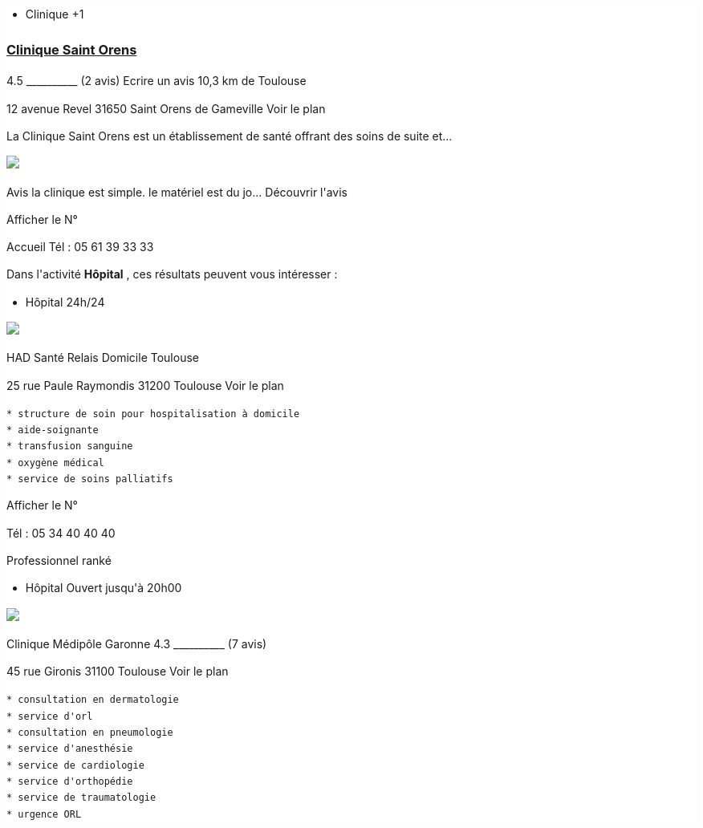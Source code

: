   * Clinique +1 

### [Clinique Saint Orens ](/pros/00822348)

4.5 __________ (2 avis) Ecrire un avis 10,3 km de Toulouse

12 avenue Revel 31650 Saint Orens de Gameville Voir le plan

La Clinique Saint Orens est un établissement de santé offrant des soins de
suite et…

[
![](https://www.pagesjaunes.fr/media/agc/crop/250x250/01/fb/b2/00/00/96/37/97/ba/c4/62b301fbb20000963797bac4/62b301fbb20000963797bac5.jpg?v=2)
](/pros/00822348 "Photo de Clinique Saint Orens")

Avis la clinique est simple. le matériel est du jo...  Découvrir l'avis

Afficher le N°

Accueil Tél : 05 61 39 33 33

Dans l'activité **Hôpital** , ces résultats peuvent vous intéresser :

  * Hôpital  24h/24

![](https://www.pagesjaunes.fr/media/agc/crop/250x250/0b/21/5a/00/00/4b/fe/42/d5/cd/60a50b215a00004bfe42d5cd/60a50b215a00004bfe42d5ce.png?v=2)

HAD Santé Relais Domicile Toulouse

25 rue Paule Raymondis 31200 Toulouse Voir le plan

    * structure de soin pour hospitalisation à domicile
    * aide-soignante
    * transfusion sanguine
    * oxygène médical
    * service de soins palliatifs

Afficher le N°

Tél : 05 34 40 40 40

Professionnel ranké

  * Hôpital  Ouvert jusqu'à 20h00

![](https://www.pagesjaunes.fr/media/agc/crop/250x250/0a/0b/6b/00/00/2d/02/25/10/33/61d80a0b6b00002d02251033/61d80a0b6b00002d02251034.jpg?v=2)

Clinique Médipôle Garonne 4.3 __________ (7 avis)

45 rue Gironis 31100 Toulouse Voir le plan

    * consultation en dermatologie
    * service d'orl
    * consultation en pneumologie
    * service d'anesthésie
    * service de cardiologie
    * service d'orthopédie
    * service de traumatologie
    * urgence ORL
